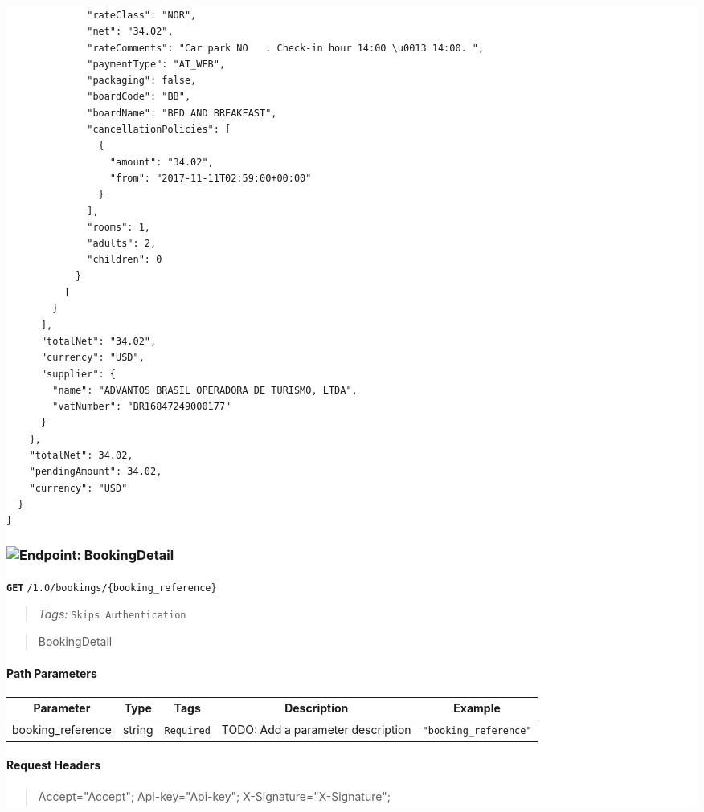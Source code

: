 ```
              "rateClass": "NOR",
              "net": "34.02",
              "rateComments": "Car park NO   . Check-in hour 14:00 \u0013 14:00. ",
              "paymentType": "AT_WEB",
              "packaging": false,
              "boardCode": "BB",
              "boardName": "BED AND BREAKFAST",
              "cancellationPolicies": [
                {
                  "amount": "34.02",
                  "from": "2017-11-11T02:59:00+00:00"
                }
              ],
              "rooms": 1,
              "adults": 2,
              "children": 0
            }
          ]
        }
      ],
      "totalNet": "34.02",
      "currency": "USD",
      "supplier": {
        "name": "ADVANTOS BRASIL OPERADORA DE TURISMO, LTDA",
        "vatNumber": "BR16847249000177"
      }
    },
    "totalNet": 34.02,
    "pendingAmount": 34.02,
    "currency": "USD"
  }
}
```


### <a name="booking_detail"></a>![Endpoint: ](https://apidocs.io/img/method.png "BookingDetail") BookingDetail


**`GET`** `/1.0/bookings/{booking_reference}`

> *Tags:*  ``` Skips Authentication ``` 

> BookingDetail




#### Path Parameters
| Parameter | Type | Tags | Description | Example |
|-----------|------| ---- |-------------| ----------------------------------- |
| booking_reference | string |  ``` Required ```  | TODO: Add a parameter description | `"booking_reference"` | 

#### Request Headers
>Accept="Accept";
>Api-key="Api-key";
>X-Signature="X-Signature";
